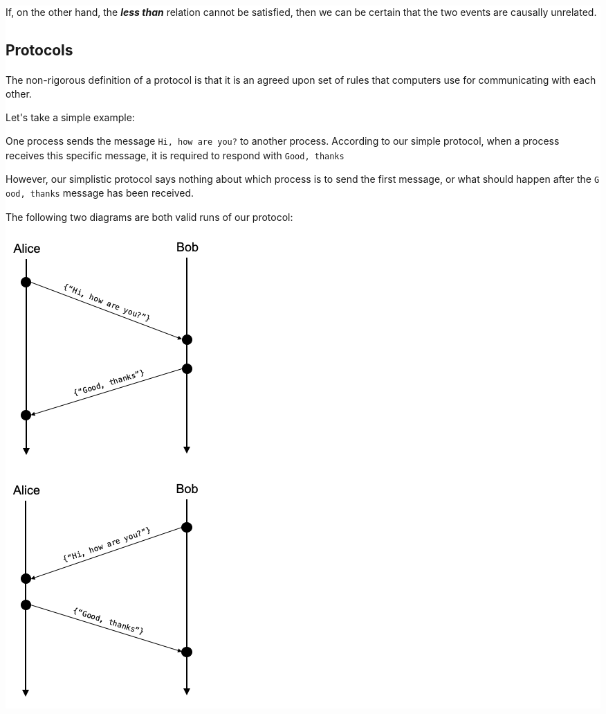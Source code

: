 If, on the other hand, the ***less than*** relation cannot be satisfied, then we can be certain that the two events are causally unrelated.

## Protocols

The non-rigorous definition of a protocol is that it is an agreed upon set of rules that computers use for communicating with each other.

Let's take a simple example:

One process sends the message `Hi, how are you?` to another process.
According to our simple protocol, when a process receives this specific message, it is required to respond with `Good, thanks`

However, our simplistic protocol says nothing about which process is to send the first message, or what should happen after the `Good, thanks` message has been received.

The following two diagrams are both valid runs of our protocol:

![Protocol 1](./img/L5%20Protocol%201.png)

![Protocol 2](./img/L5%20Protocol%202.png)
